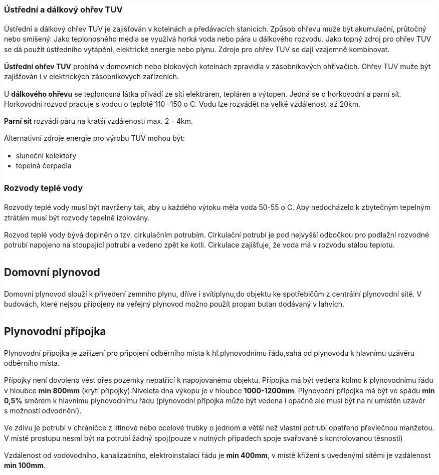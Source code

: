 ### Ústřední a dálkový ohřev TUV

Ústřední a dálkový ohřev TUV je zajišťován v kotelnách a předávacích stanicích. Způsob ohřevu muže být akumulační, průtočný nebo smíšený. Jako teplonosného média se využívá horká voda nebo pára u dálkového rozvodu. Jako topný zdroj
pro ohřev TUV se dá použít ústředního vytápění, elektrické energie nebo plynu. Zdroje pro ohřev TUV se dají vzájemně kombinovat.

**Ústřední ohřev TUV** probíhá v domovních nebo blokových kotelnách zpravidla v zásobníkových ohřívačích. Ohřev TUV muže být zajišťován i v elektrických zásobníkových zařízeních.

U **dálkového ohřevu** se teplonosná látka přivádí ze sítí elektráren, tepláren a výtopen. Jedná se o horkovodní a parní sít. Horkovodní rozvod pracuje s vodou o teplotě 110 -150 o C. Vodu lze rozvádět na velké vzdálenosti až 20km.

**Parní sít** rozvádí páru na kratší vzdálenosti max. 2 - 4km.

Alternativní zdroje energie pro výrobu TUV mohou být:

- sluneční kolektory
- tepelná čerpadla

### Rozvody teplé vody

Rozvody teplé vody musí být navrženy tak, aby u každého výtoku měla voda 50-55 o C. Aby nedocházelo k zbytečným tepelným ztrátám musí být rozvody tepelně izolovány.

Rozvod teplé vody bývá doplněn o tzv. cirkulačním potrubím. Cirkulační potrubí je pod nejvyšší odbočkou pro podlažní
rozvodné potrubí napojeno na stoupající potrubí a vedeno zpět ke kotli. Cirkulace zajišťuje, že voda má v rozvodu stálou teplotu.

## Domovní plynovod

Domovní plynovod slouží k přivedení zemního plynu, dříve i svítiplynu,do objektu ke spotřebičům z centrální plynovodní sítě. V budovách, které nejsou připojeny na veřejný plynovod možno použít propan butan dodávaný v lahvích.

## Plynovodní přípojka

Plynovodní přípojka je zařízení pro připojení odběrního místa k hl.plynovodnímu řádu,sahá od plynovodu k hlavnímu uzávěru odběrního místa.

Přípojky není dovoleno vést přes pozemky nepatřící k napojovanému objektu. Přípojka má být vedena kolmo k plynovodnímu řádu v hloubce **min 800mm** (krytí přípojky).Niveleta dna výkopu je v hloubce **1000-1200mm**. Plynovodní přípojka má být ve spádu **min 0,5%** směrem k hlavnímu plynovodnímu řádu (plynovodní přípojka může být vedena i opačně ale musí být na ní umístěn uzávěr s možností odvodnění).

Ve zdivu je potrubí v chráničce z litinové nebo ocelové trubky o jednom ø větší než vlastní potrubí opatřeno převlečnou manžetou. V místě prostupu nesmí být na potrubí žádný spoj(pouze v nutných případech spoje svařované s kontrolovanou těsností)

Vzdálenost od vodovodního, kanalizačního, elektroinstalací řádu je **min 400mm**, v místě křížení s uvedenými sítěmi je vzdálenost **min 100mm**.
